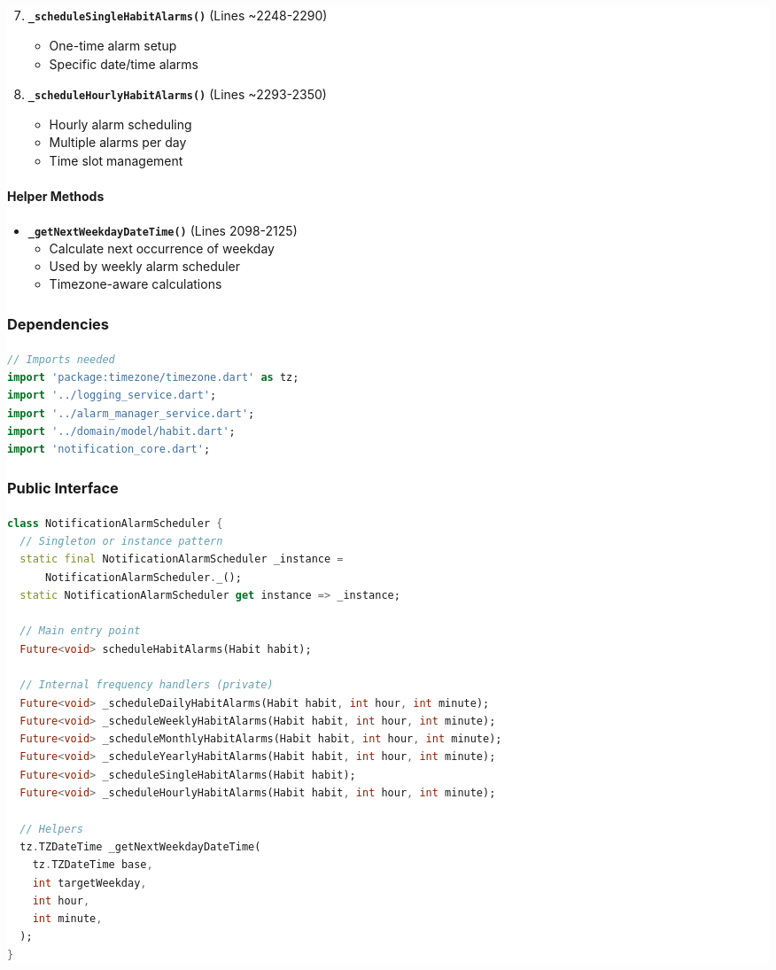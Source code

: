 7. **`_scheduleSingleHabitAlarms()`** (Lines ~2248-2290)
   - One-time alarm setup
   - Specific date/time alarms

8. **`_scheduleHourlyHabitAlarms()`** (Lines ~2293-2350)
   - Hourly alarm scheduling
   - Multiple alarms per day
   - Time slot management

#### Helper Methods
- **`_getNextWeekdayDateTime()`** (Lines 2098-2125)
  - Calculate next occurrence of weekday
  - Used by weekly alarm scheduler
  - Timezone-aware calculations

### Dependencies
```dart
// Imports needed
import 'package:timezone/timezone.dart' as tz;
import '../logging_service.dart';
import '../alarm_manager_service.dart';
import '../domain/model/habit.dart';
import 'notification_core.dart';
```

### Public Interface
```dart
class NotificationAlarmScheduler {
  // Singleton or instance pattern
  static final NotificationAlarmScheduler _instance = 
      NotificationAlarmScheduler._();
  static NotificationAlarmScheduler get instance => _instance;
  
  // Main entry point
  Future<void> scheduleHabitAlarms(Habit habit);
  
  // Internal frequency handlers (private)
  Future<void> _scheduleDailyHabitAlarms(Habit habit, int hour, int minute);
  Future<void> _scheduleWeeklyHabitAlarms(Habit habit, int hour, int minute);
  Future<void> _scheduleMonthlyHabitAlarms(Habit habit, int hour, int minute);
  Future<void> _scheduleYearlyHabitAlarms(Habit habit, int hour, int minute);
  Future<void> _scheduleSingleHabitAlarms(Habit habit);
  Future<void> _scheduleHourlyHabitAlarms(Habit habit, int hour, int minute);
  
  // Helpers
  tz.TZDateTime _getNextWeekdayDateTime(
    tz.TZDateTime base,
    int targetWeekday,
    int hour,
    int minute,
  );
}
```
